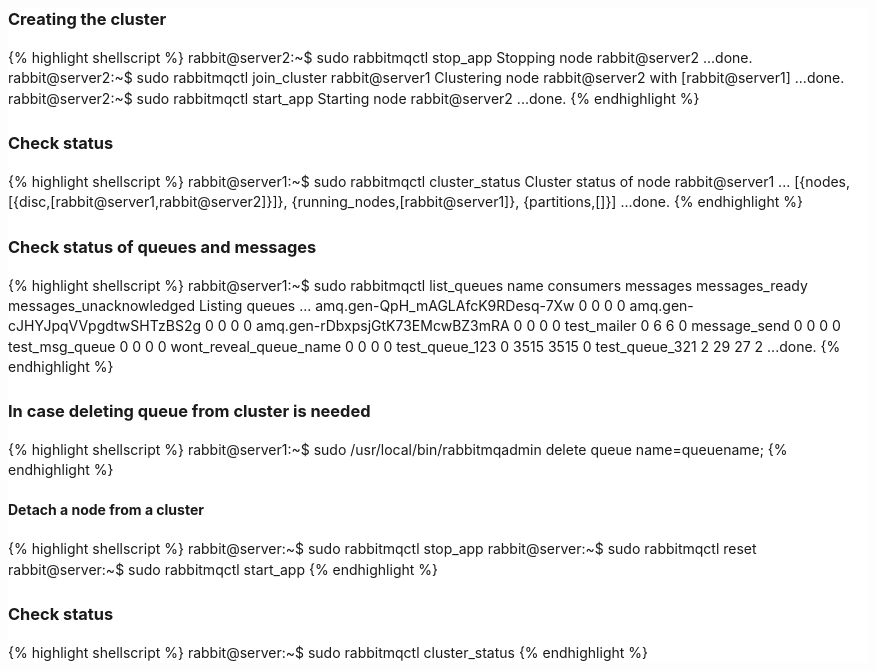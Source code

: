 ### Creating the cluster
{% highlight shellscript %}
rabbit@server2:~$ sudo rabbitmqctl stop_app
Stopping node rabbit@server2 ...done.
rabbit@server2:~$ sudo rabbitmqctl join_cluster rabbit@server1
Clustering node rabbit@server2 with [rabbit@server1] ...done.
rabbit@server2:~$ sudo rabbitmqctl start_app
Starting node rabbit@server2 ...done.
{% endhighlight %}

### Check status
{% highlight shellscript %}
rabbit@server1:~$ sudo rabbitmqctl cluster_status
Cluster status of node rabbit@server1 ...
[{nodes,[{disc,[rabbit@server1,rabbit@server2]}]},
{running_nodes,[rabbit@server1]},
{partitions,[]}]
...done.
{% endhighlight %}

### Check status of queues and messages
{% highlight shellscript %}
rabbit@server1:~$ sudo rabbitmqctl list_queues name consumers messages messages_ready messages_unacknowledged
Listing queues ...
amq.gen-QpH_mAGLAfcK9RDesq-7Xw 0 0 0 0
amq.gen-cJHYJpqVVpgdtwSHTzBS2g 0 0 0 0
amq.gen-rDbxpsjGtK73EMcwBZ3mRA 0 0 0 0
test_mailer 0 6 6 0
message_send 0 0 0 0
test_msg_queue 0 0 0 0
wont_reveal_queue_name 0 0 0 0
test_queue_123 0 3515 3515 0
test_queue_321 2 29 27 2
...done.
{% endhighlight %}

### In case deleting queue from cluster is needed
{% highlight shellscript %}
rabbit@server1:~$ sudo /usr/local/bin/rabbitmqadmin delete queue name=queuename;
{% endhighlight %}

#### Detach a node from a cluster
{% highlight shellscript %}
rabbit@server:~$ sudo rabbitmqctl stop_app
rabbit@server:~$ sudo rabbitmqctl reset
rabbit@server:~$ sudo rabbitmqctl start_app
{% endhighlight %}

### Check status
{% highlight shellscript %}
rabbit@server:~$ sudo rabbitmqctl cluster_status
{% endhighlight %}
